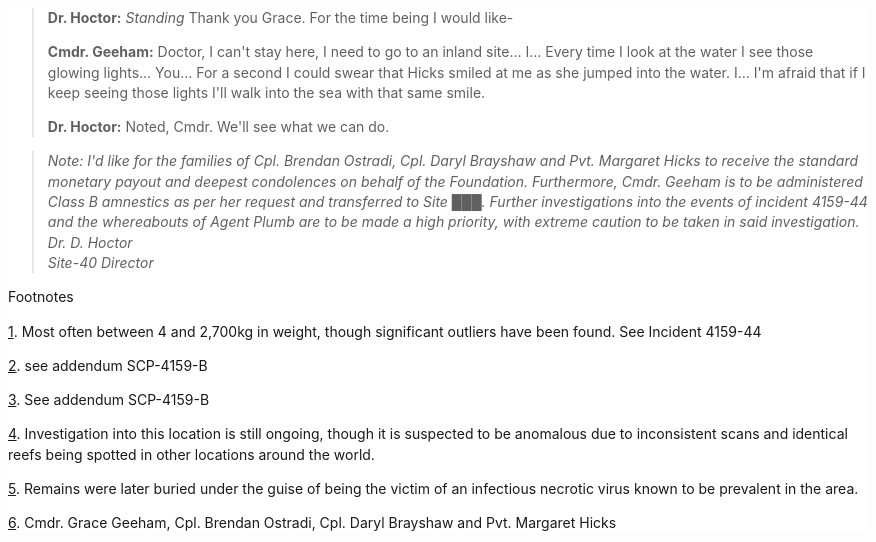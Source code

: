 > **Dr. Hoctor:** _Standing_ Thank you Grace. For the time being I would like-
> 
> **Cmdr. Geeham:** Doctor, I can't stay here, I need to go to an inland site… I… Every time I look at the water I see those glowing lights… You… For a second I could swear that Hicks smiled at me as she jumped into the water. I… I'm afraid that if I keep seeing those lights I'll walk into the sea with that same smile.
> 
> **Dr. Hoctor:** Noted, Cmdr. We'll see what we can do.
> 
> **<End Log>**

> _Note: I'd like for the families of Cpl. Brendan Ostradi, Cpl. Daryl Brayshaw and Pvt. Margaret Hicks to receive the standard monetary payout and deepest condolences on behalf of the Foundation. Furthermore, Cmdr. Geeham is to be administered Class B amnestics as per her request and transferred to Site ███. Further investigations into the events of incident 4159-44 and the whereabouts of Agent Plumb are to be made a high priority, with extreme caution to be taken in said investigation.  
> Dr. D. Hoctor  
> Site-40 Director_

Footnotes

[1](javascript:;). Most often between 4 and 2,700kg in weight, though significant outliers have been found. See Incident 4159-44

[2](javascript:;). see addendum SCP-4159-B

[3](javascript:;). See addendum SCP-4159-B

[4](javascript:;). Investigation into this location is still ongoing, though it is suspected to be anomalous due to inconsistent scans and identical reefs being spotted in other locations around the world.

[5](javascript:;). Remains were later buried under the guise of being the victim of an infectious necrotic virus known to be prevalent in the area.

[6](javascript:;). Cmdr. Grace Geeham, Cpl. Brendan Ostradi, Cpl. Daryl Brayshaw and Pvt. Margaret Hicks